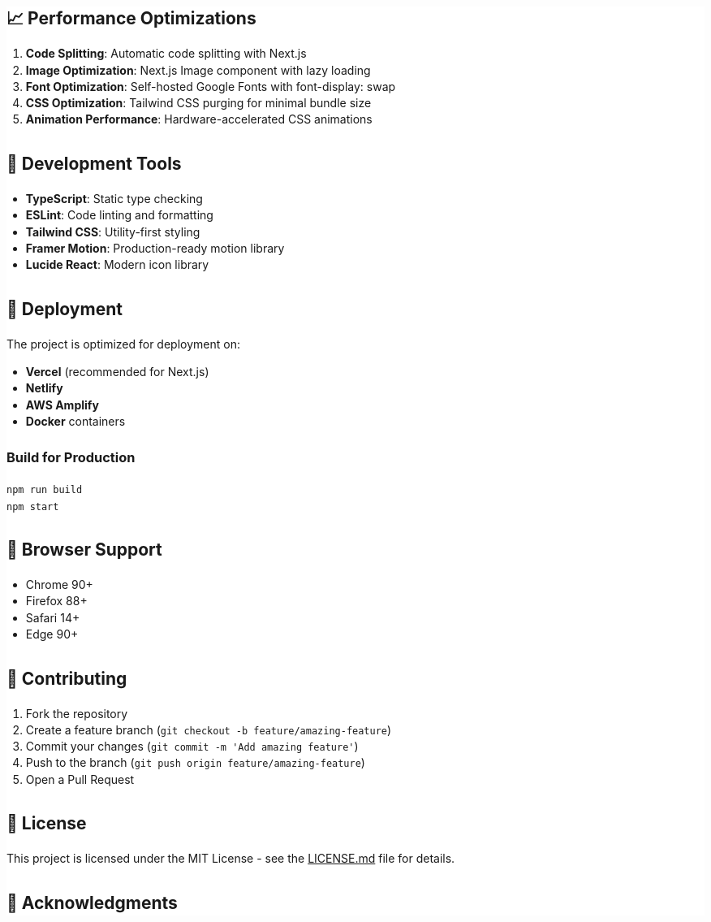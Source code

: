 ## 📈 Performance Optimizations

1. **Code Splitting**: Automatic code splitting with Next.js
2. **Image Optimization**: Next.js Image component with lazy loading
3. **Font Optimization**: Self-hosted Google Fonts with font-display: swap
4. **CSS Optimization**: Tailwind CSS purging for minimal bundle size
5. **Animation Performance**: Hardware-accelerated CSS animations

## 🔧 Development Tools

- **TypeScript**: Static type checking
- **ESLint**: Code linting and formatting
- **Tailwind CSS**: Utility-first styling
- **Framer Motion**: Production-ready motion library
- **Lucide React**: Modern icon library

## 🚀 Deployment

The project is optimized for deployment on:
- **Vercel** (recommended for Next.js)
- **Netlify**
- **AWS Amplify**
- **Docker** containers

### Build for Production
```bash
npm run build
npm start
```

## 📱 Browser Support

- Chrome 90+
- Firefox 88+
- Safari 14+
- Edge 90+

## 🤝 Contributing

1. Fork the repository
2. Create a feature branch (`git checkout -b feature/amazing-feature`)
3. Commit your changes (`git commit -m 'Add amazing feature'`)
4. Push to the branch (`git push origin feature/amazing-feature`)
5. Open a Pull Request

## 📄 License

This project is licensed under the MIT License - see the [LICENSE.md](LICENSE.md) file for details.

## 🙏 Acknowledgments
